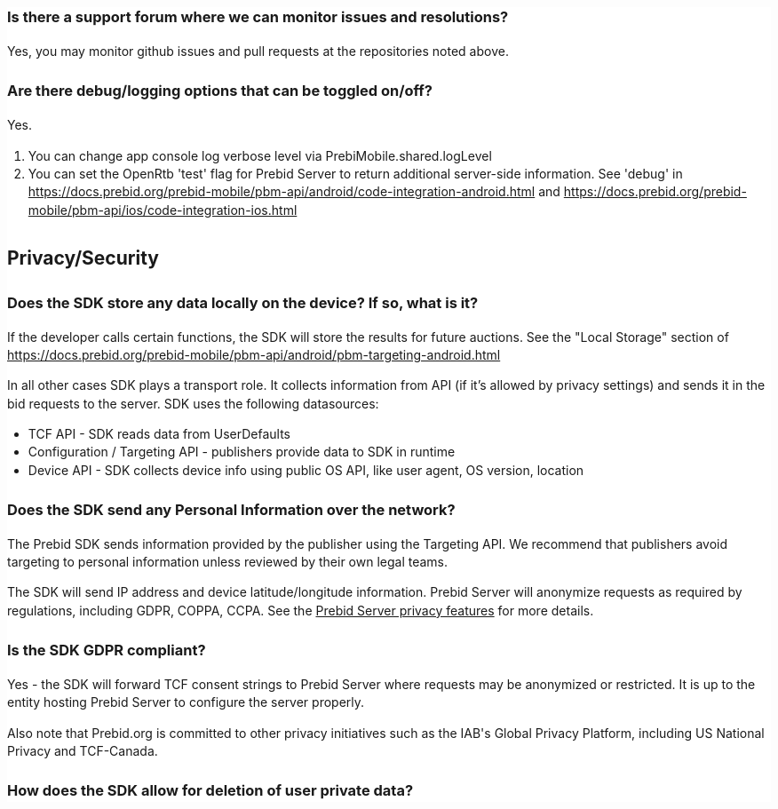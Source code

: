 ### Is there a support forum where we can monitor issues and resolutions?

Yes, you may monitor github issues and pull requests at the repositories noted above.

### Are there debug/logging options that can be toggled on/off?

Yes.

1. You can change app console log verbose level via PrebiMobile.shared.logLevel
2. You can set the OpenRtb 'test' flag for Prebid Server to return additional server-side information. See 'debug' in <https://docs.prebid.org/prebid-mobile/pbm-api/android/code-integration-android.html> and <https://docs.prebid.org/prebid-mobile/pbm-api/ios/code-integration-ios.html>

## Privacy/Security

### Does the SDK store any data locally on the device?  If so, what is it?

If the developer calls certain functions, the SDK will store the results for future auctions. See the "Local Storage" section of
<https://docs.prebid.org/prebid-mobile/pbm-api/android/pbm-targeting-android.html>

In all other cases SDK plays a transport role. It collects information from API (if it’s allowed by privacy settings) and sends it in the bid requests to the server. SDK uses the following datasources:

- TCF API - SDK reads data from UserDefaults
- Configuration / Targeting API - publishers provide data to SDK in runtime
- Device API - SDK collects device info using public OS API, like user agent, OS version, location

### Does the SDK send any Personal Information over the network?

The Prebid SDK sends information provided by the publisher using the Targeting API. We recommend that publishers avoid targeting to personal information unless reviewed by their own legal teams.

The SDK will send IP address and device latitude/longitude information. Prebid Server will anonymize requests as required by regulations, including GDPR, COPPA, CCPA. See the [Prebid Server privacy features](/prebid-server/features/pbs-privacy.html) for more details.

### Is the SDK GDPR compliant?

Yes - the SDK will forward TCF consent strings to Prebid Server where requests may be anonymized or restricted. It is up to the entity hosting Prebid Server to configure the server properly.

Also note that Prebid.org is committed to other privacy initiatives such as the IAB's Global Privacy Platform, including US National Privacy and TCF-Canada.

### How does the SDK allow for deletion of user private data?
